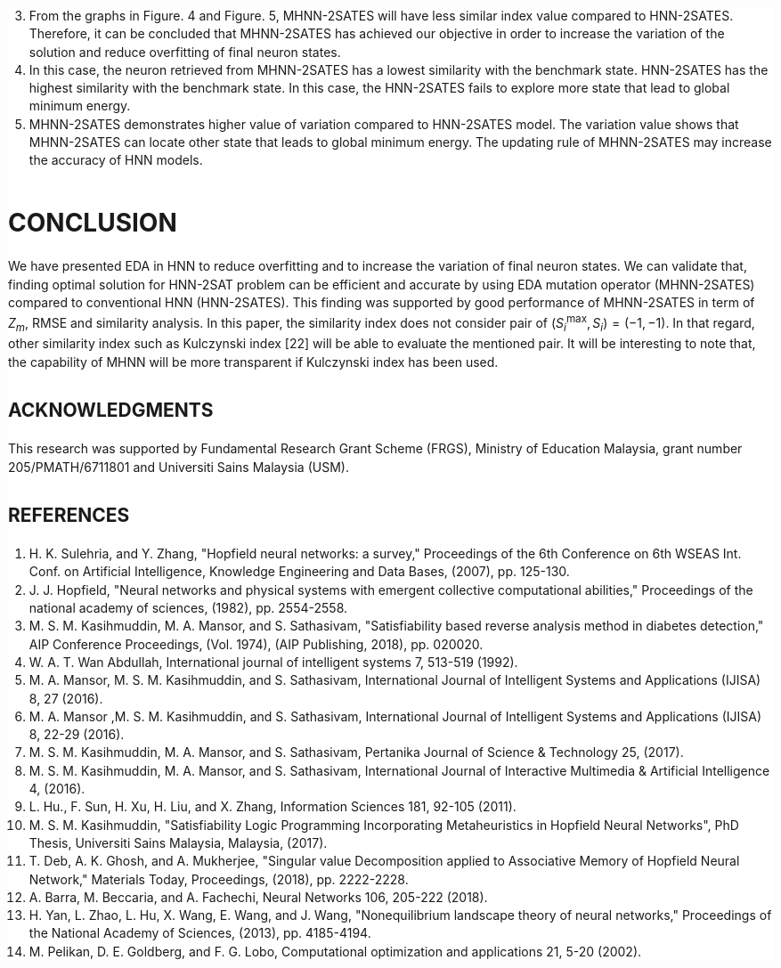 3. From the graphs in Figure. 4 and Figure. 5, MHNN-2SATES will have less similar index value compared to HNN-2SATES. Therefore, it can be concluded that MHNN-2SATES has achieved our objective in order to increase the variation of the solution and reduce overfitting of final neuron states.
4. In this case, the neuron retrieved from MHNN-2SATES has a lowest similarity with the benchmark state. HNN-2SATES has the highest similarity with the benchmark state. In this case, the HNN-2SATES fails to explore more state that lead to global minimum energy.
5. MHNN-2SATES demonstrates higher value of variation compared to HNN-2SATES model. The variation value shows that MHNN-2SATES can locate other state that leads to global minimum energy. The updating rule of MHNN-2SATES may increase the accuracy of HNN models.

# CONCLUSION 

We have presented EDA in HNN to reduce overfitting and to increase the variation of final neuron states. We can validate that, finding optimal solution for HNN-2SAT problem can be efficient and accurate by using EDA mutation operator (MHNN-2SATES) compared to conventional HNN (HNN-2SATES). This finding was supported by good performance of MHNN-2SATES in term of $Z_{m}$, RMSE and similarity analysis. In this paper, the similarity index does not consider pair of $\left(S_{i}^{\max }, S_{i}\right)=(-1,-1)$. In that regard, other similarity index such as Kulczynski index [22] will be able to evaluate the mentioned pair. It will be interesting to note that, the capability of MHNN will be more transparent if Kulczynski index has been used.

## ACKNOWLEDGMENTS

This research was supported by Fundamental Research Grant Scheme (FRGS), Ministry of Education Malaysia, grant number 205/PMATH/6711801 and Universiti Sains Malaysia (USM).

## REFERENCES

1. H. K. Sulehria, and Y. Zhang, "Hopfield neural networks: a survey," Proceedings of the 6th Conference on 6th WSEAS Int. Conf. on Artificial Intelligence, Knowledge Engineering and Data Bases, (2007), pp. 125-130.
2. J. J. Hopfield, "Neural networks and physical systems with emergent collective computational abilities," Proceedings of the national academy of sciences, (1982), pp. 2554-2558.
3. M. S. M. Kasihmuddin, M. A. Mansor, and S. Sathasivam, "Satisfiability based reverse analysis method in diabetes detection," AIP Conference Proceedings, (Vol. 1974), (AIP Publishing, 2018), pp. 020020.
4. W. A. T. Wan Abdullah, International journal of intelligent systems 7, 513-519 (1992).
5. M. A. Mansor, M. S. M. Kasihmuddin, and S. Sathasivam, International Journal of Intelligent Systems and Applications (IJISA) 8, 27 (2016).
6. M. A. Mansor ,M. S. M. Kasihmuddin, and S. Sathasivam, International Journal of Intelligent Systems and Applications (IJISA) 8, 22-29 (2016).
7. M. S. M. Kasihmuddin, M. A. Mansor, and S. Sathasivam, Pertanika Journal of Science \& Technology 25, (2017).
8. M. S. M. Kasihmuddin, M. A. Mansor, and S. Sathasivam, International Journal of Interactive Multimedia \& Artificial Intelligence 4, (2016).
9. L. Hu., F. Sun, H. Xu, H. Liu, and X. Zhang, Information Sciences 181, 92-105 (2011).
10. M. S. M. Kasihmuddin, "Satisfiability Logic Programming Incorporating Metaheuristics in Hopfield Neural Networks", PhD Thesis, Universiti Sains Malaysia, Malaysia, (2017).
11. T. Deb, A. K. Ghosh, and A. Mukherjee, "Singular value Decomposition applied to Associative Memory of Hopfield Neural Network," Materials Today, Proceedings, (2018), pp. 2222-2228.
12. A. Barra, M. Beccaria, and A. Fachechi, Neural Networks 106, 205-222 (2018).
13. H. Yan, L. Zhao, L. Hu, X. Wang, E. Wang, and J. Wang, "Nonequilibrium landscape theory of neural networks," Proceedings of the National Academy of Sciences, (2013), pp. 4185-4194.
14. M. Pelikan, D. E. Goldberg, and F. G. Lobo, Computational optimization and applications 21, 5-20 (2002).

